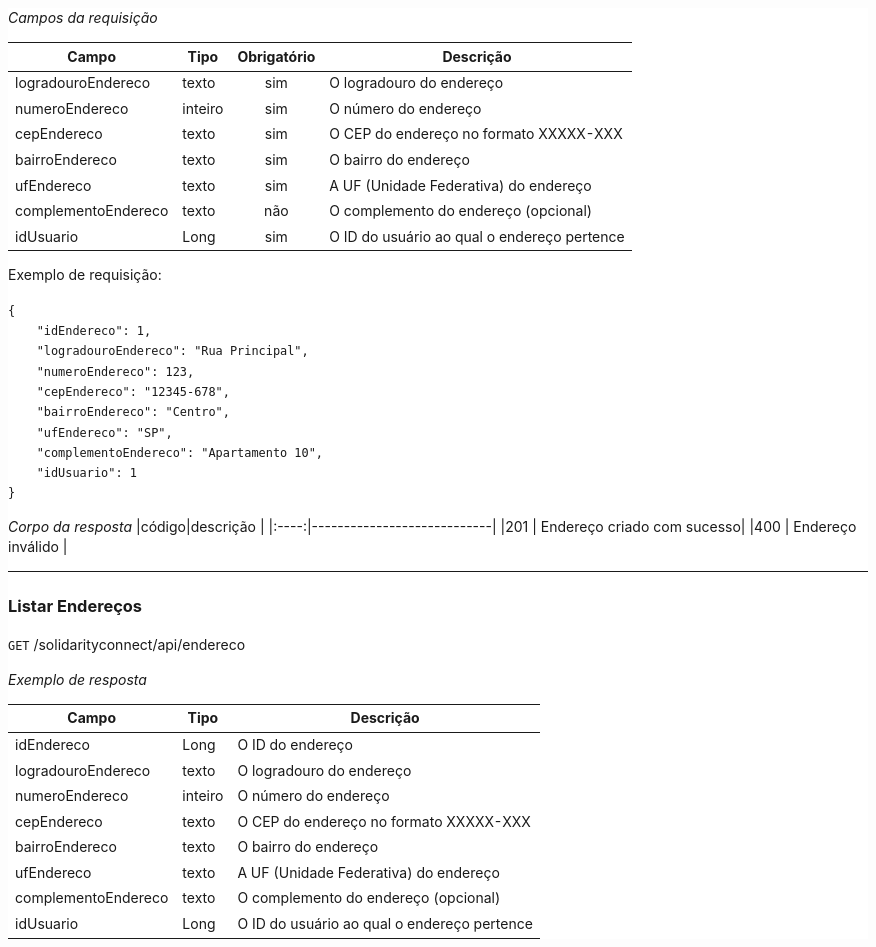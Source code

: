 *Campos da requisição*

| Campo                 | Tipo    | Obrigatório | Descrição                                   |
|-----------------------|---------|:-----------:|---------------------------------------------|
| logradouroEndereco    | texto   | sim         | O logradouro do endereço                    |
| numeroEndereco        | inteiro | sim         | O número do endereço                        |
| cepEndereco           | texto   | sim         | O CEP do endereço no formato XXXXX-XXX      |
| bairroEndereco        | texto   | sim         | O bairro do endereço                        |
| ufEndereco            | texto   | sim         | A UF (Unidade Federativa) do endereço       |
| complementoEndereco   | texto   | não         | O complemento do endereço (opcional)        |
| idUsuario             | Long    | sim         | O ID do usuário ao qual o endereço pertence |

Exemplo de requisição:

```
{
    "idEndereco": 1,
    "logradouroEndereco": "Rua Principal",
    "numeroEndereco": 123,
    "cepEndereco": "12345-678",
    "bairroEndereco": "Centro",
    "ufEndereco": "SP",
    "complementoEndereco": "Apartamento 10",
    "idUsuario": 1
}
```

*Corpo da resposta*
|código|descrição                   |
|:----:|----------------------------|
|201   | Endereço criado com sucesso|
|400   | Endereço inválido          |

<hr>

### Listar Endereços

`GET` /solidarityconnect/api/endereco

*Exemplo de resposta*

| Campo                 | Tipo    | Descrição                                   |
|-----------------------|---------|---------------------------------------------|
| idEndereco            | Long    | O ID do endereço                            |
| logradouroEndereco    | texto   | O logradouro do endereço                    |
| numeroEndereco        | inteiro | O número do endereço                        |
| cepEndereco           | texto   | O CEP do endereço no formato XXXXX-XXX      |
| bairroEndereco        | texto   | O bairro do endereço                        |
| ufEndereco            | texto   | A UF (Unidade Federativa) do endereço       |
| complementoEndereco   | texto   | O complemento do endereço (opcional)        |
| idUsuario             | Long    | O ID do usuário ao qual o endereço pertence |
